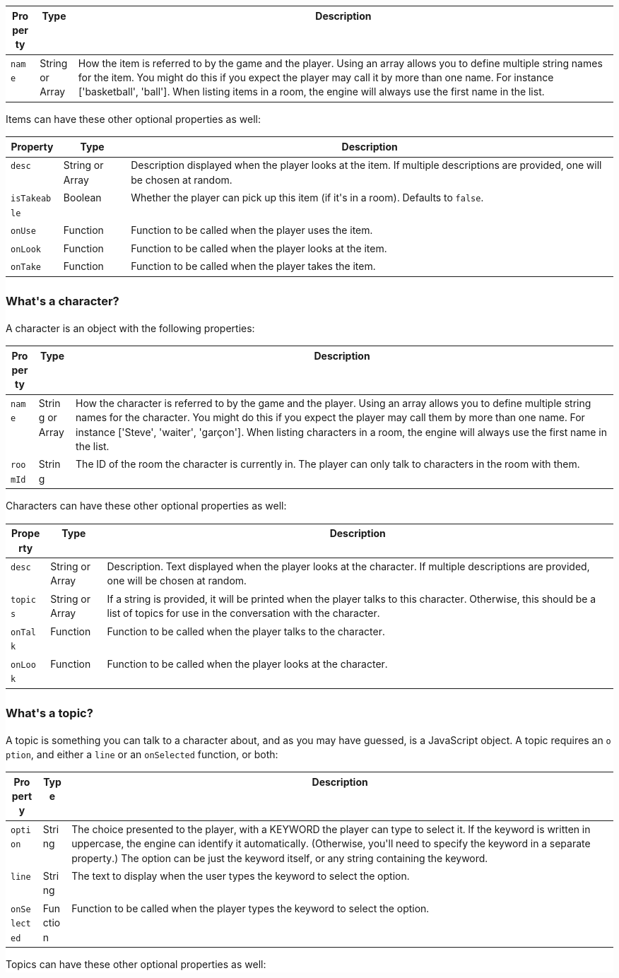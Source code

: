 | Property     | Type     | Description |
| ------------ | -------- | ----------- | 
| `name`       | String or Array | How the item is referred to by the game and the player. Using an array allows you to define multiple string names for the item. You might do this if you expect the player may call it by more than one name. For instance ['basketball', 'ball']. When listing items in a room, the engine will always use the first name in the list. |

Items can have these other optional properties as well:

| Property     | Type     | Description |
| ------------ | -------- | ----------- | 
| `desc`       | String or Array | Description displayed when the player looks at the item. If multiple descriptions are provided, one will be chosen at random. |
| `isTakeable` | Boolean  | Whether the player can pick up this item (if it's in a room). Defaults to `false`. |
| `onUse`      | Function | Function to be called when the player uses the item. |
| `onLook`     | Function | Function to be called when the player looks at the item. |
| `onTake`     | Function | Function to be called when the player takes the item. |

### What's a character?

A character is an object with the following properties:

| Property     | Type     | Description |
| ------------ | -------- | ----------- |
| `name`       | String or Array | How the character is referred to by the game and the player. Using an array allows you to define multiple string names for the character. You might do this if you expect the player may call them by more than one name. For instance ['Steve', 'waiter', 'garçon']. When listing characters in a room, the engine will always use the first name in the list. |
| `roomId`     | String   | The ID of the room the character is currently in. The player can only talk to characters in the room with them. |

Characters can have these other optional properties as well:

| Property     | Type     | Description |
| ------------ | -------- | ----------- |
| `desc`       | String or Array | Description. Text displayed when the player looks at the character. If multiple descriptions are provided, one will be chosen at random. |
| `topics` | String or Array  | If a string is provided, it will be printed when the player talks to this character. Otherwise, this should be a list of topics for use in the conversation with the character. |
| `onTalk`     | Function | Function to be called when the player talks to the character. |
| `onLook`     | Function | Function to be called when the player looks at the character. |

### What's a topic?

A topic is something you can talk to a character about, and as you may have guessed, is a JavaScript object. A topic requires an `option`, and either a `line` or an `onSelected` function, or both:

| Property     | Type     | Description |
| ------------ | -------- | ----------- |
| `option`     | String   | The choice presented to the player, with a KEYWORD the player can type to select it. If the keyword is written in uppercase, the engine can identify it automatically. (Otherwise, you'll need to specify the keyword in a separate property.) The option can be just the keyword itself, or any string containing the keyword. |
| `line`       | String   | The text to display when the user types the keyword to select the option. |
| `onSelected` | Function | Function to be called when the player types the keyword to select the option. |

Topics can have these other optional properties as well:
